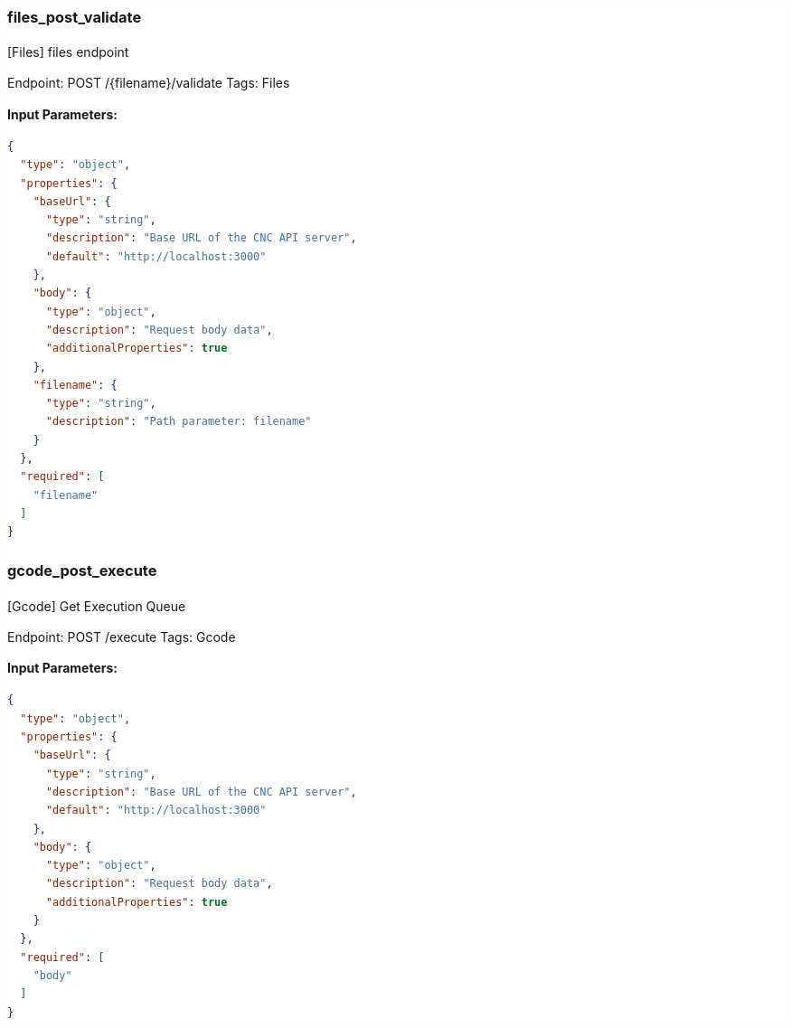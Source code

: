 ### files_post_validate

[Files] files endpoint

Endpoint: POST /{filename}/validate
Tags: Files

**Input Parameters:**
```json
{
  "type": "object",
  "properties": {
    "baseUrl": {
      "type": "string",
      "description": "Base URL of the CNC API server",
      "default": "http://localhost:3000"
    },
    "body": {
      "type": "object",
      "description": "Request body data",
      "additionalProperties": true
    },
    "filename": {
      "type": "string",
      "description": "Path parameter: filename"
    }
  },
  "required": [
    "filename"
  ]
}
```

### gcode_post_execute

[Gcode] Get Execution Queue

Endpoint: POST /execute
Tags: Gcode

**Input Parameters:**
```json
{
  "type": "object",
  "properties": {
    "baseUrl": {
      "type": "string",
      "description": "Base URL of the CNC API server",
      "default": "http://localhost:3000"
    },
    "body": {
      "type": "object",
      "description": "Request body data",
      "additionalProperties": true
    }
  },
  "required": [
    "body"
  ]
}
```
